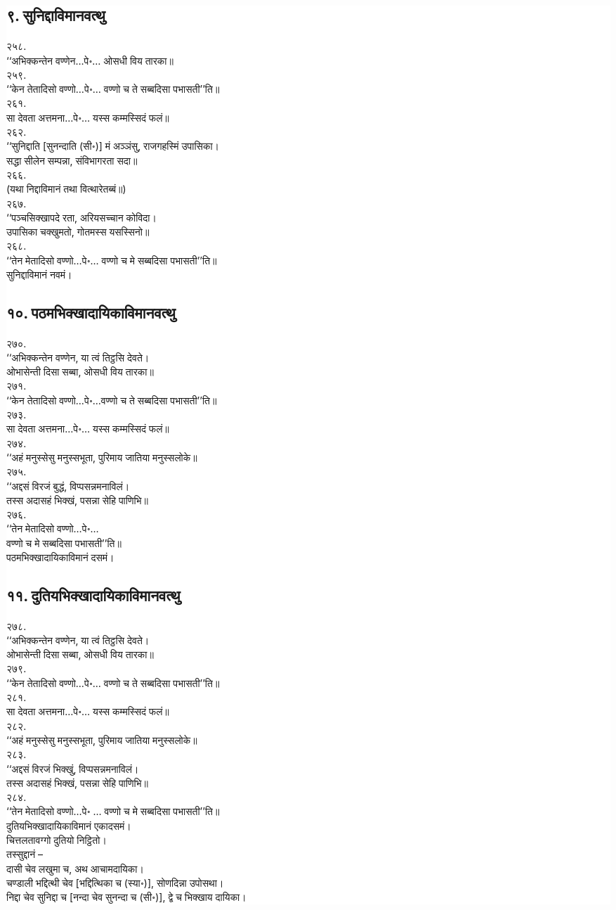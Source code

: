 
## ९. सुनिद्दाविमानवत्थु

२५८.  
‘‘अभिक्कन्तेन वण्णेन…पे॰… ओसधी विय तारका॥  
२५९.  
‘‘केन तेतादिसो वण्णो…पे॰… वण्णो च ते सब्बदिसा पभासती’’ति॥  
२६१.  
सा देवता अत्तमना…पे॰… यस्स कम्मस्सिदं फलं॥  
२६२.  
‘‘सुनिद्दाति [सुनन्दाति (सी॰)] मं अञ्ञंसु, राजगहस्मिं उपासिका।  
सद्धा सीलेन सम्पन्ना, संविभागरता सदा॥  
२६६.  
(यथा निद्दाविमानं तथा वित्थारेतब्बं॥)  
२६७.  
‘‘पञ्चसिक्खापदे रता, अरियसच्चान कोविदा।  
उपासिका चक्खुमतो, गोतमस्स यसस्सिनो॥  
२६८.  
‘‘तेन मेतादिसो वण्णो…पे॰… वण्णो च मे सब्बदिसा पभासती’’ति॥  
सुनिद्दाविमानं नवमं।  


## १०. पठमभिक्खादायिकाविमानवत्थु

२७०.  
‘‘अभिक्कन्तेन वण्णेन, या त्वं तिट्ठसि देवते।  
ओभासेन्ती दिसा सब्बा, ओसधी विय तारका॥  
२७१.  
‘‘केन तेतादिसो वण्णो…पे॰…वण्णो च ते सब्बदिसा पभासती’’ति॥  
२७३.  
सा देवता अत्तमना…पे॰… यस्स कम्मस्सिदं फलं॥  
२७४.  
‘‘अहं मनुस्सेसु मनुस्सभूता, पुरिमाय जातिया मनुस्सलोके॥  
२७५.  
‘‘अद्दसं विरजं बुद्धं, विप्पसन्नमनाविलं।  
तस्स अदासहं भिक्खं, पसन्ना सेहि पाणिभि॥  
२७६.  
‘‘तेन मेतादिसो वण्णो…पे॰…  
वण्णो च मे सब्बदिसा पभासती’’ति॥  
पठमभिक्खादायिकाविमानं दसमं।  


## ११. दुतियभिक्खादायिकाविमानवत्थु

२७८.  
‘‘अभिक्कन्तेन वण्णेन, या त्वं तिट्ठसि देवते।  
ओभासेन्ती दिसा सब्बा, ओसधी विय तारका॥  
२७९.  
‘‘केन तेतादिसो वण्णो…पे॰… वण्णो च ते सब्बदिसा पभासती’’ति॥  
२८१.  
सा देवता अत्तमना…पे॰… यस्स कम्मस्सिदं फलं॥  
२८२.  
‘‘अहं मनुस्सेसु मनुस्सभूता, पुरिमाय जातिया मनुस्सलोके॥  
२८३.  
‘‘अद्दसं विरजं भिक्खुं, विप्पसन्नमनाविलं।  
तस्स अदासहं भिक्खं, पसन्ना सेहि पाणिभि॥  
२८४.  
‘‘तेन मेतादिसो वण्णो…पे॰ … वण्णो च मे सब्बदिसा पभासती’’ति॥  
दुतियभिक्खादायिकाविमानं एकादसमं।  
चित्तलतावग्गो दुतियो निट्ठितो।  
तस्सुद्दानं –  
दासी चेव लखुमा च, अथ आचामदायिका।  
चण्डाली भद्दित्थी चेव [भद्दित्थिका च (स्या॰)], सोणदिन्ना उपोसथा।  
निद्दा चेव सुनिद्दा च [नन्दा चेव सुनन्दा च (सी॰)], द्वे च भिक्खाय दायिका।  